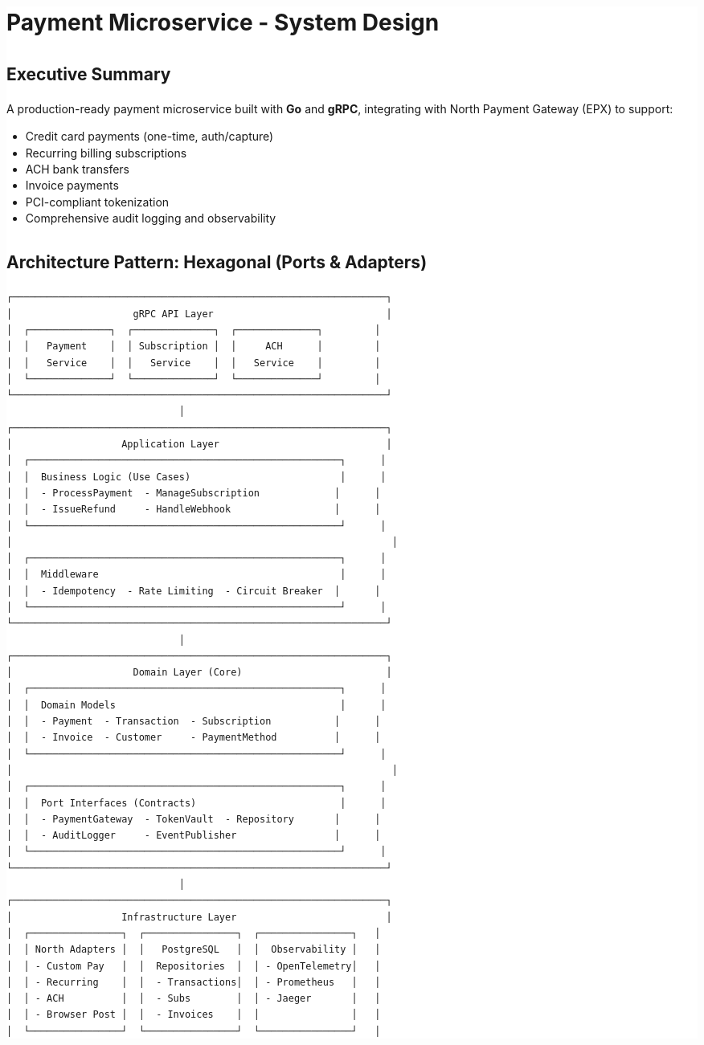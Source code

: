 # Payment Microservice - System Design

## Executive Summary

A production-ready payment microservice built with **Go** and **gRPC**, integrating with North Payment Gateway (EPX) to support:
- Credit card payments (one-time, auth/capture)
- Recurring billing subscriptions
- ACH bank transfers
- Invoice payments
- PCI-compliant tokenization
- Comprehensive audit logging and observability

## Architecture Pattern: Hexagonal (Ports & Adapters)

```
┌─────────────────────────────────────────────────────────────────┐
│                     gRPC API Layer                              │
│  ┌──────────────┐  ┌──────────────┐  ┌──────────────┐         │
│  │   Payment    │  │ Subscription │  │     ACH      │         │
│  │   Service    │  │   Service    │  │   Service    │         │
│  └──────────────┘  └──────────────┘  └──────────────┘         │
└─────────────────────────────────────────────────────────────────┘
                              │
┌─────────────────────────────────────────────────────────────────┐
│                   Application Layer                             │
│  ┌──────────────────────────────────────────────────────┐      │
│  │  Business Logic (Use Cases)                          │      │
│  │  - ProcessPayment  - ManageSubscription             │      │
│  │  - IssueRefund     - HandleWebhook                  │      │
│  └──────────────────────────────────────────────────────┘      │
│                                                                  │
│  ┌──────────────────────────────────────────────────────┐      │
│  │  Middleware                                          │      │
│  │  - Idempotency  - Rate Limiting  - Circuit Breaker  │      │
│  └──────────────────────────────────────────────────────┘      │
└─────────────────────────────────────────────────────────────────┘
                              │
┌─────────────────────────────────────────────────────────────────┐
│                     Domain Layer (Core)                         │
│  ┌──────────────────────────────────────────────────────┐      │
│  │  Domain Models                                       │      │
│  │  - Payment  - Transaction  - Subscription           │      │
│  │  - Invoice  - Customer     - PaymentMethod          │      │
│  └──────────────────────────────────────────────────────┘      │
│                                                                  │
│  ┌──────────────────────────────────────────────────────┐      │
│  │  Port Interfaces (Contracts)                         │      │
│  │  - PaymentGateway  - TokenVault  - Repository       │      │
│  │  - AuditLogger     - EventPublisher                 │      │
│  └──────────────────────────────────────────────────────┘      │
└─────────────────────────────────────────────────────────────────┘
                              │
┌─────────────────────────────────────────────────────────────────┐
│                   Infrastructure Layer                          │
│  ┌────────────────┐  ┌────────────────┐  ┌────────────────┐   │
│  │ North Adapters │  │   PostgreSQL   │  │  Observability │   │
│  │ - Custom Pay   │  │  Repositories  │  │ - OpenTelemetry│   │
│  │ - Recurring    │  │  - Transactions│  │ - Prometheus   │   │
│  │ - ACH          │  │  - Subs        │  │ - Jaeger       │   │
│  │ - Browser Post │  │  - Invoices    │  │                │   │
│  └────────────────┘  └────────────────┘  └────────────────┘   │
```